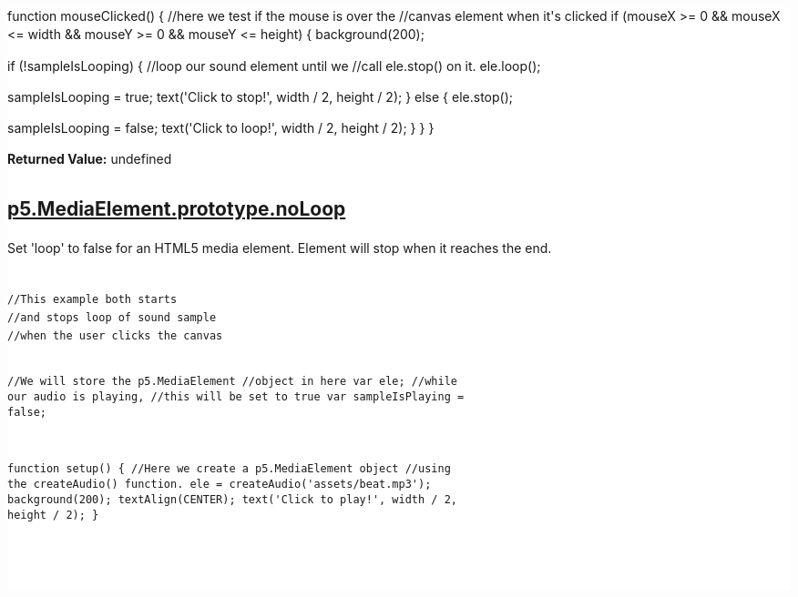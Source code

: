 function mouseClicked() { 
//here we test if the mouse is over the 
//canvas element when it's clicked 
if (mouseX >= 0 && mouseX <= width && mouseY >= 0 && mouseY <= height) { 
background(200); 

if (!sampleIsLooping) { 
//loop our sound element until we 
//call ele.stop() on it. 
ele.loop(); 

sampleIsLooping = true; 
text('Click to stop!', width / 2, height / 2); 
} else { 
ele.stop(); 

sampleIsLooping = false; 
text('Click to loop!', width / 2, height / 2); 
} 
} 
} 
</code></div> 






**Returned Value:** undefined








## [p5.MediaElement.prototype.noLoop](https://github.com/TheAndroidMaster/P5Samples/blob/master//p5.dom.js#L2094)

Set 'loop' to false for an HTML5 media element. Element will stop 
when it reaches the end. 

<div><code> 
//This example both starts 
//and stops loop of sound sample 
//when the user clicks the canvas 

//We will store the p5.MediaElement 
//object in here 
var ele; 
//while our audio is playing, 
//this will be set to true 
var sampleIsPlaying = false; 

function setup() { 
//Here we create a p5.MediaElement object 
//using the createAudio() function. 
ele = createAudio('assets/beat.mp3'); 
background(200); 
textAlign(CENTER); 
text('Click to play!', width / 2, height / 2); 
} 
